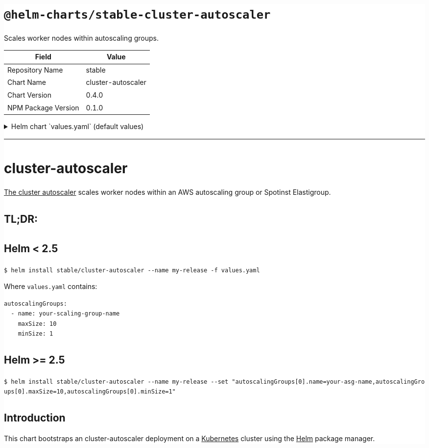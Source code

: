 # `@helm-charts/stable-cluster-autoscaler`

Scales worker nodes within autoscaling groups.

| Field               | Value              |
| ------------------- | ------------------ |
| Repository Name     | stable             |
| Chart Name          | cluster-autoscaler |
| Chart Version       | 0.4.0              |
| NPM Package Version | 0.1.0              |

<details><summary>Helm chart `values.yaml` (default values)</summary></details>

---

# cluster-autoscaler

[The cluster autoscaler](https://github.com/kubernetes/autoscaler/tree/master/cluster-autoscaler) scales worker nodes within an AWS autoscaling group or Spotinst Elastigroup.

## TL;DR:

## Helm < 2.5

```console
$ helm install stable/cluster-autoscaler --name my-release -f values.yaml
```

Where `values.yaml` contains:

```
autoscalingGroups:
  - name: your-scaling-group-name
    maxSize: 10
    minSize: 1
```

## Helm >= 2.5

```console
$ helm install stable/cluster-autoscaler --name my-release --set "autoscalingGroups[0].name=your-asg-name,autoscalingGroups[0].maxSize=10,autoscalingGroups[0].minSize=1"
```

## Introduction

This chart bootstraps an cluster-autoscaler deployment on a [Kubernetes](http://kubernetes.io) cluster using the [Helm](https://helm.sh) package manager.
